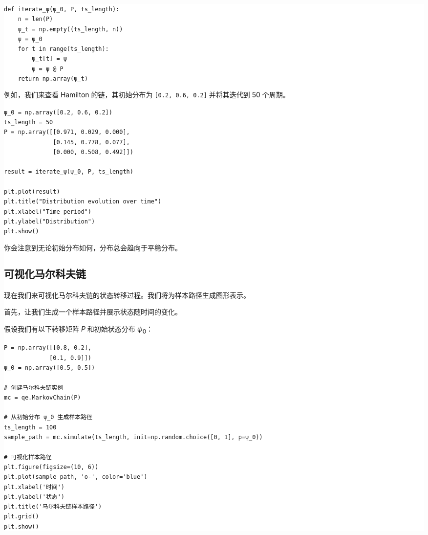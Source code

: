 ```{code-cell} ipython3
def iterate_ψ(ψ_0, P, ts_length):
    n = len(P)
    ψ_t = np.empty((ts_length, n))
    ψ = ψ_0
    for t in range(ts_length):
        ψ_t[t] = ψ
        ψ = ψ @ P
    return np.array(ψ_t)
```

例如，我们来查看 Hamilton 的链，其初始分布为 `[0.2, 0.6, 0.2]` 并将其迭代到 50 个周期。

```{code-cell} ipython3
ψ_0 = np.array([0.2, 0.6, 0.2])
ts_length = 50
P = np.array([[0.971, 0.029, 0.000],
              [0.145, 0.778, 0.077],
              [0.000, 0.508, 0.492]])

result = iterate_ψ(ψ_0, P, ts_length)

plt.plot(result)
plt.title("Distribution evolution over time")
plt.xlabel("Time period")
plt.ylabel("Distribution")
plt.show()
```

你会注意到无论初始分布如何，分布总会趋向于平稳分布。

## 可视化马尔科夫链

现在我们来可视化马尔科夫链的状态转移过程。我们将为样本路径生成图形表示。

首先，让我们生成一个样本路径并展示状态随时间的变化。

假设我们有以下转移矩阵 $P$ 和初始状态分布 $\psi_0$：

```{code-cell} ipython3
P = np.array([[0.8, 0.2], 
             [0.1, 0.9]])
ψ_0 = np.array([0.5, 0.5])

# 创建马尔科夫链实例
mc = qe.MarkovChain(P)

# 从初始分布 ψ_0 生成样本路径
ts_length = 100
sample_path = mc.simulate(ts_length, init=np.random.choice([0, 1], p=ψ_0))

# 可视化样本路径
plt.figure(figsize=(10, 6))
plt.plot(sample_path, 'o-', color='blue')
plt.xlabel('时间')
plt.ylabel('状态')
plt.title('马尔科夫链样本路径')
plt.grid()
plt.show()
```
